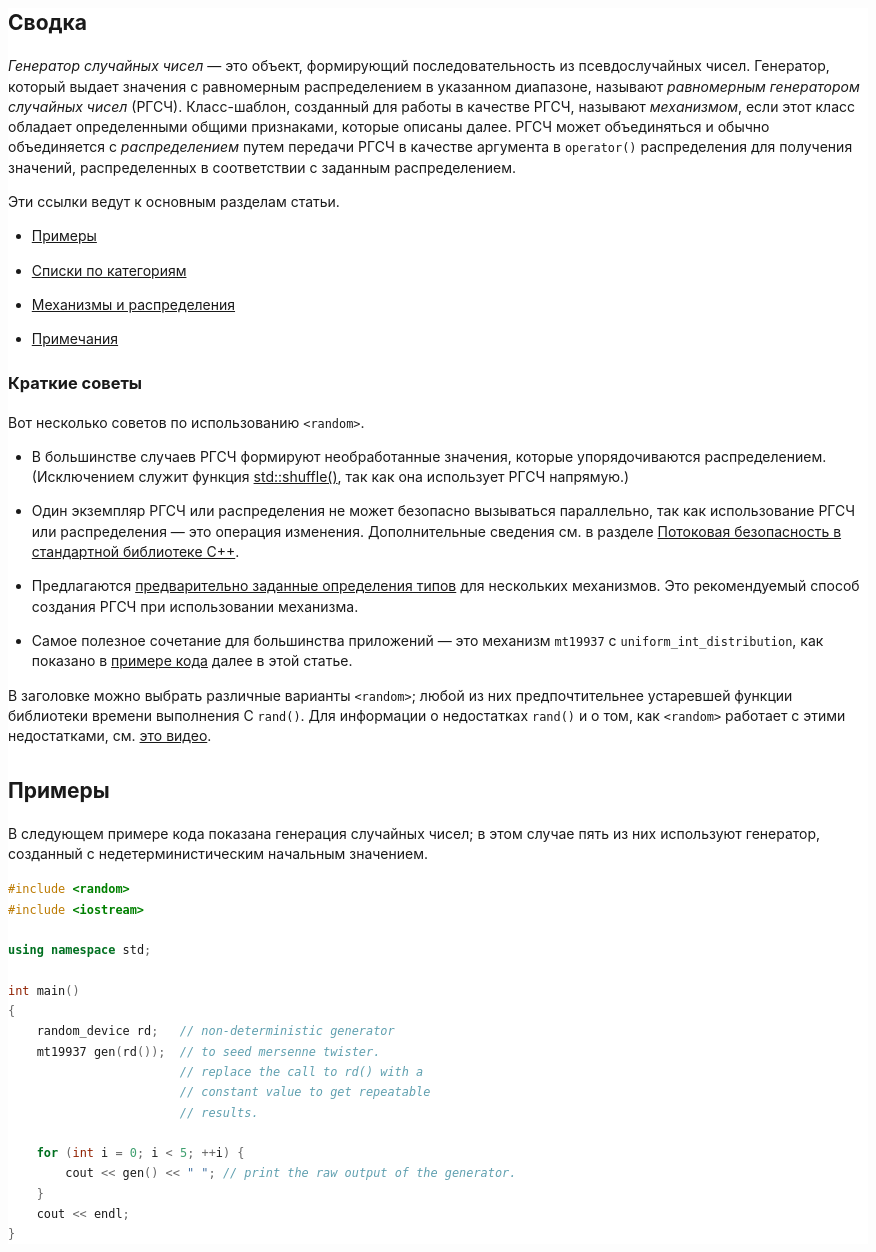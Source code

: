 ## <a name="summary"></a>Сводка  
 *Генератор случайных чисел* — это объект, формирующий последовательность из псевдослучайных чисел. Генератор, который выдает значения с равномерным распределением в указанном диапазоне, называют *равномерным генератором случайных чисел* (РГСЧ). Класс-шаблон, созданный для работы в качестве РГСЧ, называют *механизмом*, если этот класс обладает определенными общими признаками, которые описаны далее. РГСЧ может объединяться и обычно объединяется с *распределением* путем передачи РГСЧ в качестве аргумента в `operator()` распределения для получения значений, распределенных в соответствии с заданным распределением.  
  
 Эти ссылки ведут к основным разделам статьи.  
  
- [Примеры](#code)  
  
- [Списки по категориям](#listing)  
  
- [Механизмы и распределения](#engdist)  
  
- [Примечания](#comments)  
  
### <a name="quick-tips"></a>Краткие советы  
 Вот несколько советов по использованию `<random>`.  
  
-   В большинстве случаев РГСЧ формируют необработанные значения, которые упорядочиваются распределением. (Исключением служит функция [std::shuffle()](../standard-library/algorithm-functions.md#std__shuffle), так как она использует РГСЧ напрямую.)  
  
-   Один экземпляр РГСЧ или распределения не может безопасно вызываться параллельно, так как использование РГСЧ или распределения — это операция изменения. Дополнительные сведения см. в разделе [Потоковая безопасность в стандартной библиотеке C++](../standard-library/thread-safety-in-the-cpp-standard-library.md).  
  
- Предлагаются [предварительно заданные определения типов](#typedefs) для нескольких механизмов. Это рекомендуемый способ создания РГСЧ при использовании механизма.  
  
-   Самое полезное сочетание для большинства приложений — это механизм `mt19937` с `uniform_int_distribution`, как показано в [примере кода](#code) далее в этой статье.  
  
 В заголовке можно выбрать различные варианты `<random>`; любой из них предпочтительнее устаревшей функции библиотеки времени выполнения C `rand()`. Для информации о недостатках `rand()` и о том, как `<random>` работает с этими недостатками, см. [это видео](http://go.microsoft.com/fwlink/LinkId=397615).  
  
##  <a name="a-namecodea-examples"></a><a name="code"></a> Примеры  
 В следующем примере кода показана генерация случайных чисел; в этом случае пять из них используют генератор, созданный с недетерминистическим начальным значением.  
  
```cpp  
#include <random>  
#include <iostream>  
  
using namespace std;  
  
int main()  
{  
    random_device rd;   // non-deterministic generator  
    mt19937 gen(rd());  // to seed mersenne twister.  
                        // replace the call to rd() with a  
                        // constant value to get repeatable  
                        // results.  
  
    for (int i = 0; i < 5; ++i) {  
        cout << gen() << " "; // print the raw output of the generator.  
    }  
    cout << endl;  
}  
```  